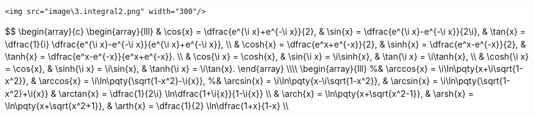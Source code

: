     <img src="image\3.integral2.png" width="300"/>
</center>
$$
\begin{array}{c}
\begin{array}{lll}
    & \cos{x} = \dfrac{e^{\i x}+e^{-\i x}}{2},
    & \sin{x} = \dfrac{e^{\i x}-e^{-\i x}}{2\i},
    & \tan{x} = \dfrac{1}{i} \dfrac{e^{\i x}-e^{-\i x}}{e^{\i x}+e^{-\i x}},
    \\
    & \cosh{x} = \dfrac{e^x+e^{-x}}{2},
    & \sinh{x} = \dfrac{e^x-e^{-x}}{2},
    & \tanh{x} = \dfrac{e^x-e^{-x}}{e^x+e^{-x}}.
    \\
    & \cos{\i x} = \cosh{x},
    & \sin{\i x} = \i\sinh{x},
    & \tan{\i x} = \i\tanh{x},
    \\
    & \cosh{\i x} = \cos{x},
    & \sinh{\i x} = \i\sin{x},
    & \tanh{\i x} = \i\tan{x}.
\end{array}
\\\\
\begin{array}{lll}
    %& \arccos{x} = \i\ln\pqty{x+\i\sqrt{1-x^2}},
    & \arccos{x} = \i\ln\pqty{\sqrt{1-x^2}-\i{x}},
    %& \arcsin{x} = \i\ln\pqty{x-\i\sqrt{1-x^2}},
    & \arcsin{x} = \i\ln\pqty{\sqrt{1-x^2}+\i{x}}
    & \arctan{x} = \dfrac{1}{2\i} \ln\dfrac{1+\i{x}}{1-\i{x}}
    \\
    & \arch{x} = \ln\pqty{x+\sqrt{x^2-1}},
    & \arsh{x} = \ln\pqty{x+\sqrt{x^2+1}},
    & \arth{x} = \dfrac{1}{2} \ln\dfrac{1+x}{1-x}
    \\